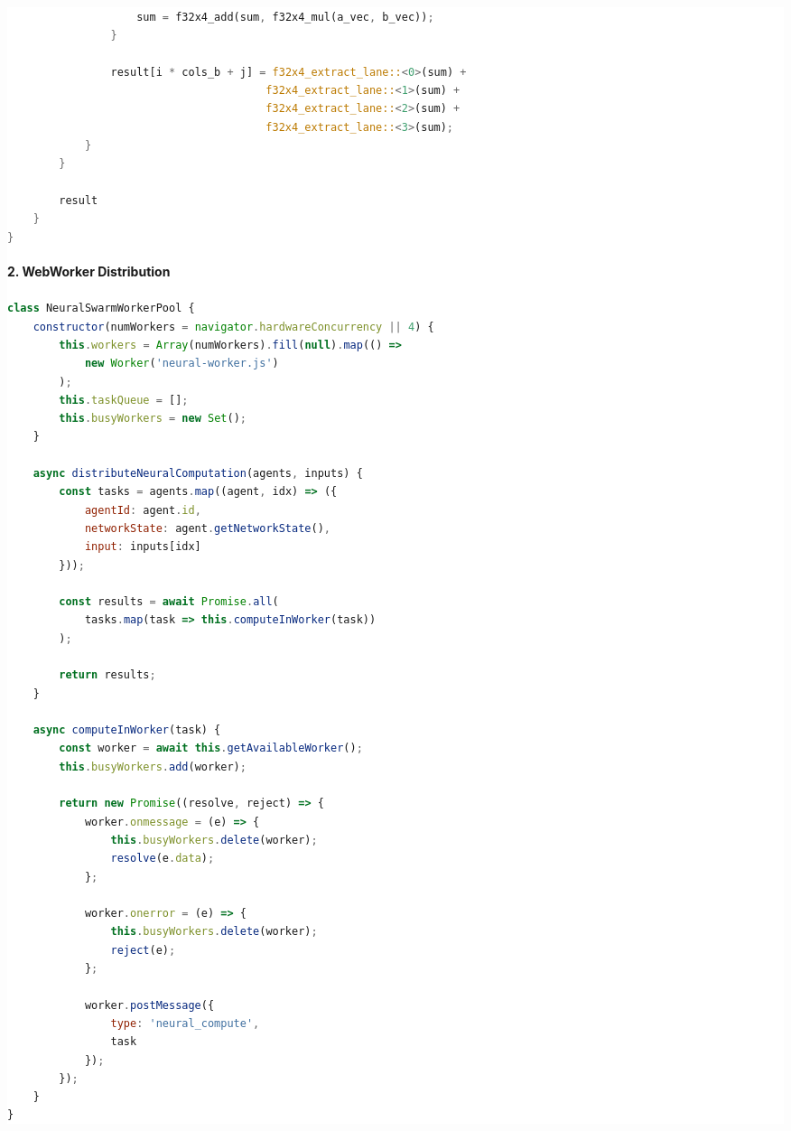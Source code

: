 ```rust
                    sum = f32x4_add(sum, f32x4_mul(a_vec, b_vec));
                }
                
                result[i * cols_b + j] = f32x4_extract_lane::<0>(sum) +
                                        f32x4_extract_lane::<1>(sum) +
                                        f32x4_extract_lane::<2>(sum) +
                                        f32x4_extract_lane::<3>(sum);
            }
        }
        
        result
    }
}
```

#### 2. WebWorker Distribution

```javascript
class NeuralSwarmWorkerPool {
    constructor(numWorkers = navigator.hardwareConcurrency || 4) {
        this.workers = Array(numWorkers).fill(null).map(() => 
            new Worker('neural-worker.js')
        );
        this.taskQueue = [];
        this.busyWorkers = new Set();
    }
    
    async distributeNeuralComputation(agents, inputs) {
        const tasks = agents.map((agent, idx) => ({
            agentId: agent.id,
            networkState: agent.getNetworkState(),
            input: inputs[idx]
        }));
        
        const results = await Promise.all(
            tasks.map(task => this.computeInWorker(task))
        );
        
        return results;
    }
    
    async computeInWorker(task) {
        const worker = await this.getAvailableWorker();
        this.busyWorkers.add(worker);
        
        return new Promise((resolve, reject) => {
            worker.onmessage = (e) => {
                this.busyWorkers.delete(worker);
                resolve(e.data);
            };
            
            worker.onerror = (e) => {
                this.busyWorkers.delete(worker);
                reject(e);
            };
            
            worker.postMessage({
                type: 'neural_compute',
                task
            });
        });
    }
}
```
